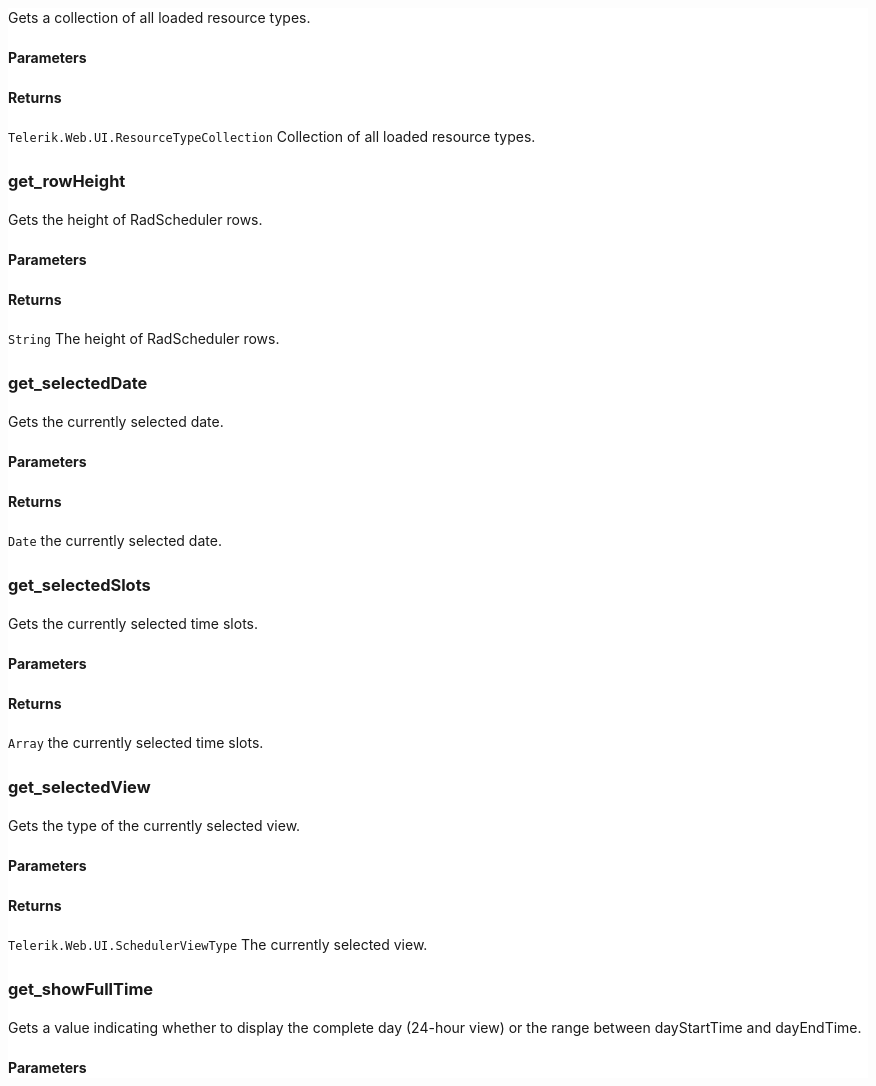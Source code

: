 Gets a collection of all loaded resource types.

#### Parameters

#### Returns

`Telerik.Web.UI.ResourceTypeCollection`  Collection of all loaded resource types. 

### get_rowHeight

Gets the height of RadScheduler rows.

#### Parameters

#### Returns

`String`  The height of RadScheduler rows. 

### get_selectedDate

Gets the currently selected date.

#### Parameters

#### Returns

`Date`  the currently selected date. 

### get_selectedSlots

Gets the currently selected time slots.

#### Parameters

#### Returns

`Array`  the currently selected time slots. 

### get_selectedView

Gets the type of the currently selected view.

#### Parameters

#### Returns

`Telerik.Web.UI.SchedulerViewType`  The currently selected view. 

### get_showFullTime

Gets a value indicating whether to display the complete day (24-hour view) or the range between dayStartTime and dayEndTime.

#### Parameters
